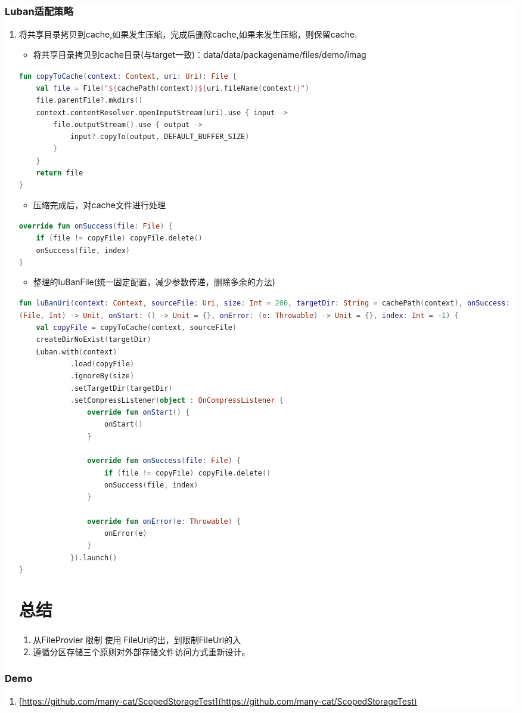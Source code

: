 ### Luban适配策略

1. 将共享目录拷贝到cache,如果发生压缩，完成后删除cache,如果未发生压缩，则保留cache.
    - 将共享目录拷贝到cache目录(与target一致)：data/data/packagename/files/demo/imag

    ```kotlin
    fun copyToCache(context: Context, uri: Uri): File {
        val file = File("${cachePath(context)}${uri.fileName(context)}")
        file.parentFile?.mkdirs()
        context.contentResolver.openInputStream(uri).use { input ->
            file.outputStream().use { output ->
                input?.copyTo(output, DEFAULT_BUFFER_SIZE)
            }
        }
        return file
    }
    ```

    - 压缩完成后，对cache文件进行处理

    ```kotlin
    override fun onSuccess(file: File) {
        if (file != copyFile) copyFile.delete()
        onSuccess(file, index)
    }
    ```

    - 整理的luBanFile(统一固定配置，减少参数传递，删除多余的方法)

    ```kotlin
    fun luBanUri(context: Context, sourceFile: Uri, size: Int = 200, targetDir: String = cachePath(context), onSuccess: (File, Int) -> Unit, onStart: () -> Unit = {}, onError: (e: Throwable) -> Unit = {}, index: Int = -1) {
        val copyFile = copyToCache(context, sourceFile)
        createDirNoExist(targetDir)
        Luban.with(context)
                .load(copyFile)                                   
                .ignoreBy(size)                                  
                .setTargetDir(targetDir)                        
                .setCompressListener(object : OnCompressListener { 
                    override fun onStart() {
                        onStart()
                    }

                    override fun onSuccess(file: File) {
                        if (file != copyFile) copyFile.delete()
                        onSuccess(file, index)
                    }

                    override fun onError(e: Throwable) {
                        onError(e)
                    }
                }).launch()
    }
    ```

    # 总结

    1. 从FileProvier 限制 使用 FileUri的出，到限制FileUri的入
    2. 遵循分区存储三个原则对外部存储文件访问方式重新设计。

### Demo

1. [https://github.com/many-cat/ScopedStorageTest](https://github.com/many-cat/ScopedStorageTest)
